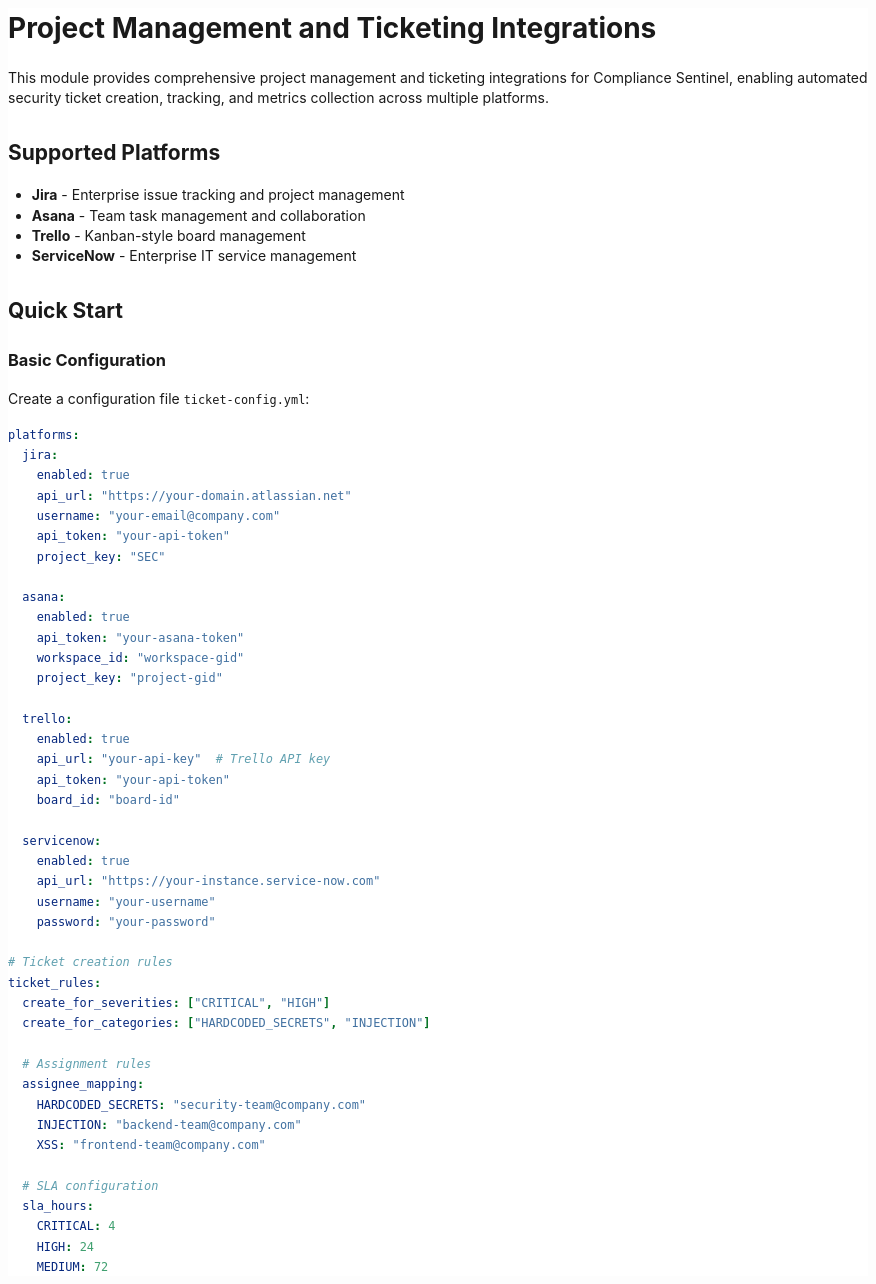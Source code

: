 # Project Management and Ticketing Integrations

This module provides comprehensive project management and ticketing integrations for Compliance Sentinel, enabling automated security ticket creation, tracking, and metrics collection across multiple platforms.

## Supported Platforms

- **Jira** - Enterprise issue tracking and project management
- **Asana** - Team task management and collaboration
- **Trello** - Kanban-style board management
- **ServiceNow** - Enterprise IT service management

## Quick Start

### Basic Configuration

Create a configuration file `ticket-config.yml`:

```yaml
platforms:
  jira:
    enabled: true
    api_url: "https://your-domain.atlassian.net"
    username: "your-email@company.com"
    api_token: "your-api-token"
    project_key: "SEC"
    
  asana:
    enabled: true
    api_token: "your-asana-token"
    workspace_id: "workspace-gid"
    project_key: "project-gid"
    
  trello:
    enabled: true
    api_url: "your-api-key"  # Trello API key
    api_token: "your-api-token"
    board_id: "board-id"
    
  servicenow:
    enabled: true
    api_url: "https://your-instance.service-now.com"
    username: "your-username"
    password: "your-password"

# Ticket creation rules
ticket_rules:
  create_for_severities: ["CRITICAL", "HIGH"]
  create_for_categories: ["HARDCODED_SECRETS", "INJECTION"]
  
  # Assignment rules
  assignee_mapping:
    HARDCODED_SECRETS: "security-team@company.com"
    INJECTION: "backend-team@company.com"
    XSS: "frontend-team@company.com"
  
  # SLA configuration
  sla_hours:
    CRITICAL: 4
    HIGH: 24
    MEDIUM: 72
```